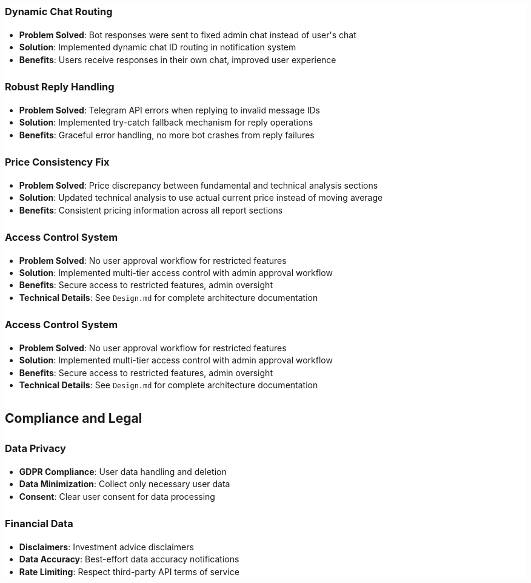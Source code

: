 ### Dynamic Chat Routing
- **Problem Solved**: Bot responses were sent to fixed admin chat instead of user's chat
- **Solution**: Implemented dynamic chat ID routing in notification system
- **Benefits**: Users receive responses in their own chat, improved user experience

### Robust Reply Handling
- **Problem Solved**: Telegram API errors when replying to invalid message IDs
- **Solution**: Implemented try-catch fallback mechanism for reply operations
- **Benefits**: Graceful error handling, no more bot crashes from reply failures

### Price Consistency Fix
- **Problem Solved**: Price discrepancy between fundamental and technical analysis sections
- **Solution**: Updated technical analysis to use actual current price instead of moving average
- **Benefits**: Consistent pricing information across all report sections

### Access Control System
- **Problem Solved**: No user approval workflow for restricted features
- **Solution**: Implemented multi-tier access control with admin approval workflow
- **Benefits**: Secure access to restricted features, admin oversight
- **Technical Details**: See `Design.md` for complete architecture documentation

### Access Control System
- **Problem Solved**: No user approval workflow for restricted features
- **Solution**: Implemented multi-tier access control with admin approval workflow
- **Benefits**: Secure access to restricted features, admin oversight
- **Technical Details**: See `Design.md` for complete architecture documentation

## Compliance and Legal

### Data Privacy
- **GDPR Compliance**: User data handling and deletion
- **Data Minimization**: Collect only necessary user data
- **Consent**: Clear user consent for data processing

### Financial Data
- **Disclaimers**: Investment advice disclaimers
- **Data Accuracy**: Best-effort data accuracy notifications
- **Rate Limiting**: Respect third-party API terms of service

